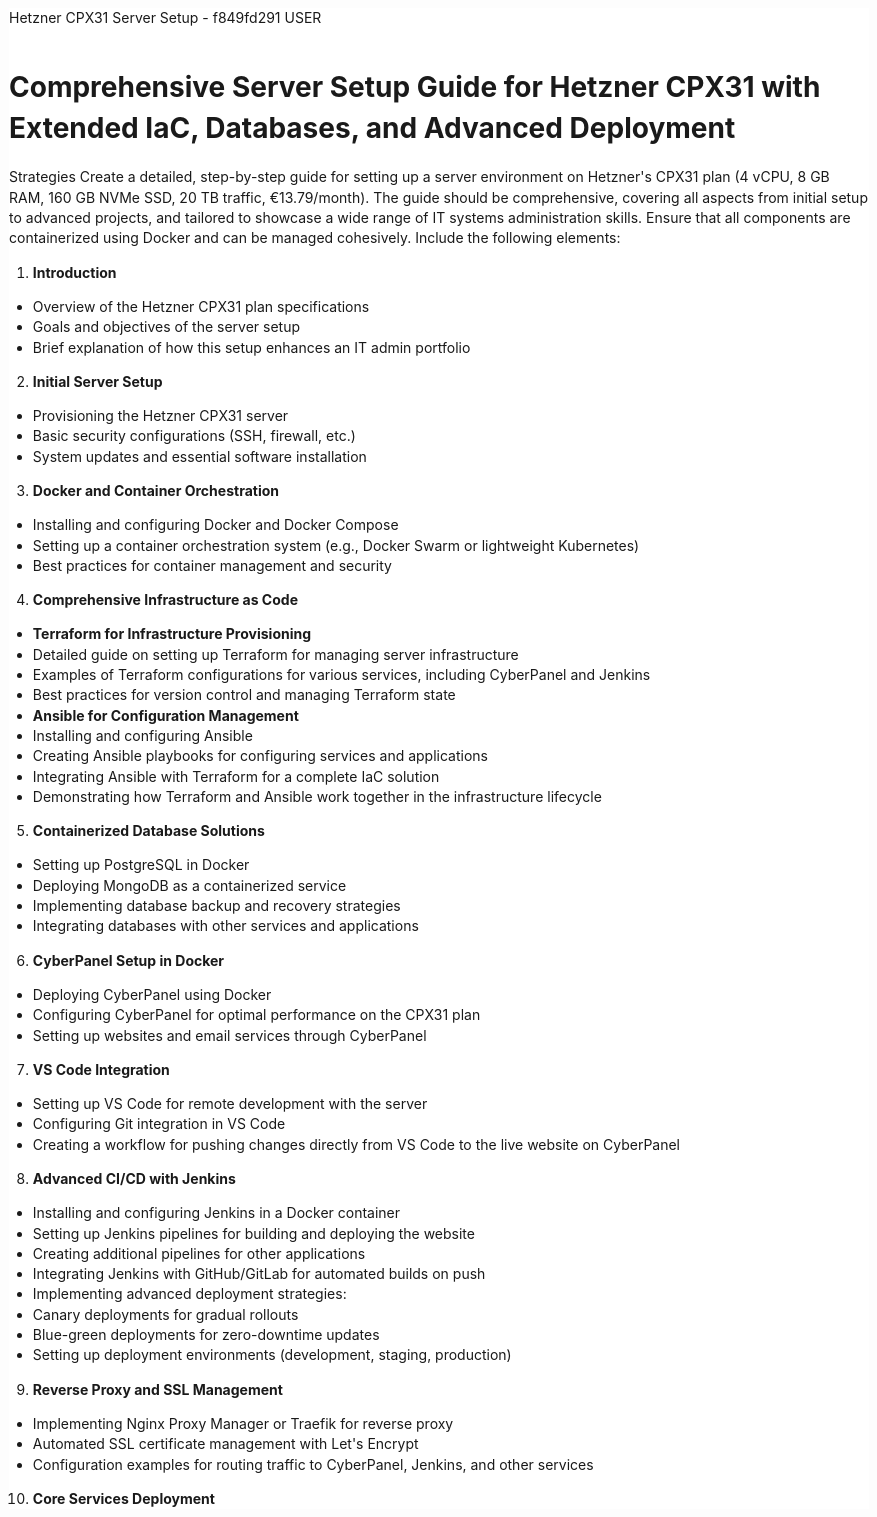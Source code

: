 Hetzner CPX31 Server Setup - f849fd291
USER
# Comprehensive Server Setup Guide for Hetzner CPX31 with Extended IaC, Databases, and Advanced Deployment
Strategies
Create a detailed, step-by-step guide for setting up a server environment on Hetzner's CPX31 plan (4 vCPU, 8 GB
RAM, 160 GB NVMe SSD, 20 TB traffic, €13.79/month). The guide should be comprehensive, covering all aspects from
initial setup to advanced projects, and tailored to showcase a wide range of IT systems administration skills. Ensure that
all components are containerized using Docker and can be managed cohesively. Include the following elements:
1. **Introduction**
- Overview of the Hetzner CPX31 plan specifications
- Goals and objectives of the server setup
- Brief explanation of how this setup enhances an IT admin portfolio
2. **Initial Server Setup**
- Provisioning the Hetzner CPX31 server
- Basic security configurations (SSH, firewall, etc.)
- System updates and essential software installation
3. **Docker and Container Orchestration**
- Installing and configuring Docker and Docker Compose
- Setting up a container orchestration system (e.g., Docker Swarm or lightweight Kubernetes)
- Best practices for container management and security
4. **Comprehensive Infrastructure as Code**
- **Terraform for Infrastructure Provisioning**
- Detailed guide on setting up Terraform for managing server infrastructure
- Examples of Terraform configurations for various services, including CyberPanel and Jenkins
- Best practices for version control and managing Terraform state
- **Ansible for Configuration Management**
- Installing and configuring Ansible
- Creating Ansible playbooks for configuring services and applications
- Integrating Ansible with Terraform for a complete IaC solution
- Demonstrating how Terraform and Ansible work together in the infrastructure lifecycle
5. **Containerized Database Solutions**
- Setting up PostgreSQL in Docker
- Deploying MongoDB as a containerized service
- Implementing database backup and recovery strategies
- Integrating databases with other services and applications
6. **CyberPanel Setup in Docker**
- Deploying CyberPanel using Docker
- Configuring CyberPanel for optimal performance on the CPX31 plan
- Setting up websites and email services through CyberPanel
7. **VS Code Integration**
- Setting up VS Code for remote development with the server
- Configuring Git integration in VS Code
- Creating a workflow for pushing changes directly from VS Code to the live website on CyberPanel
8. **Advanced CI/CD with Jenkins**
- Installing and configuring Jenkins in a Docker container
- Setting up Jenkins pipelines for building and deploying the website
- Creating additional pipelines for other applications
- Integrating Jenkins with GitHub/GitLab for automated builds on push
- Implementing advanced deployment strategies:
- Canary deployments for gradual rollouts
- Blue-green deployments for zero-downtime updates
- Setting up deployment environments (development, staging, production)
9. **Reverse Proxy and SSL Management**
- Implementing Nginx Proxy Manager or Traefik for reverse proxy
- Automated SSL certificate management with Let's Encrypt
- Configuration examples for routing traffic to CyberPanel, Jenkins, and other services
10. **Core Services Deployment**